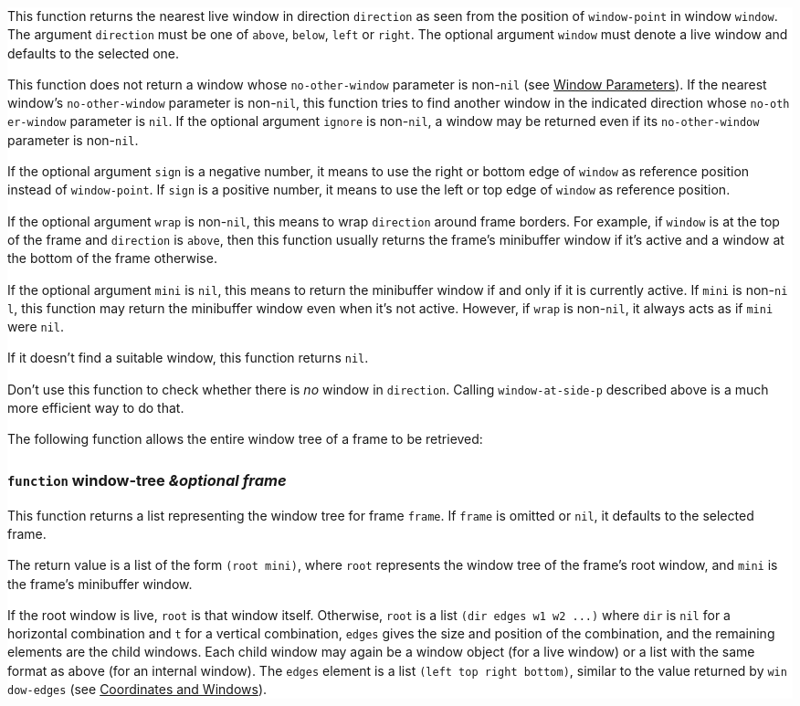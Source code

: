 This function returns the nearest live window in direction `direction` as seen from the position of `window-point` in window `window`. The argument `direction` must be one of `above`, `below`, `left` or `right`. The optional argument `window` must denote a live window and defaults to the selected one.

This function does not return a window whose `no-other-window` parameter is non-`nil` (see [Window Parameters](Window-Parameters)). If the nearest window’s `no-other-window` parameter is non-`nil`, this function tries to find another window in the indicated direction whose `no-other-window` parameter is `nil`. If the optional argument `ignore` is non-`nil`, a window may be returned even if its `no-other-window` parameter is non-`nil`.

If the optional argument `sign` is a negative number, it means to use the right or bottom edge of `window` as reference position instead of `window-point`. If `sign` is a positive number, it means to use the left or top edge of `window` as reference position.

If the optional argument `wrap` is non-`nil`, this means to wrap `direction` around frame borders. For example, if `window` is at the top of the frame and `direction` is `above`, then this function usually returns the frame’s minibuffer window if it’s active and a window at the bottom of the frame otherwise.

If the optional argument `mini` is `nil`, this means to return the minibuffer window if and only if it is currently active. If `mini` is non-`nil`, this function may return the minibuffer window even when it’s not active. However, if `wrap` is non-`nil`, it always acts as if `mini` were `nil`.

If it doesn’t find a suitable window, this function returns `nil`.

Don’t use this function to check whether there is *no* window in `direction`. Calling `window-at-side-p` described above is a much more efficient way to do that.

The following function allows the entire window tree of a frame to be retrieved:

### <span className="tag function">`function`</span> **window-tree** *\&optional frame*

This function returns a list representing the window tree for frame `frame`. If `frame` is omitted or `nil`, it defaults to the selected frame.

The return value is a list of the form `(root mini)`, where `root` represents the window tree of the frame’s root window, and `mini` is the frame’s minibuffer window.

If the root window is live, `root` is that window itself. Otherwise, `root` is a list `(dir edges w1 w2 ...)` where `dir` is `nil` for a horizontal combination and `t` for a vertical combination, `edges` gives the size and position of the combination, and the remaining elements are the child windows. Each child window may again be a window object (for a live window) or a list with the same format as above (for an internal window). The `edges` element is a list `(left top right bottom)`, similar to the value returned by `window-edges` (see [Coordinates and Windows](Coordinates-and-Windows)).

